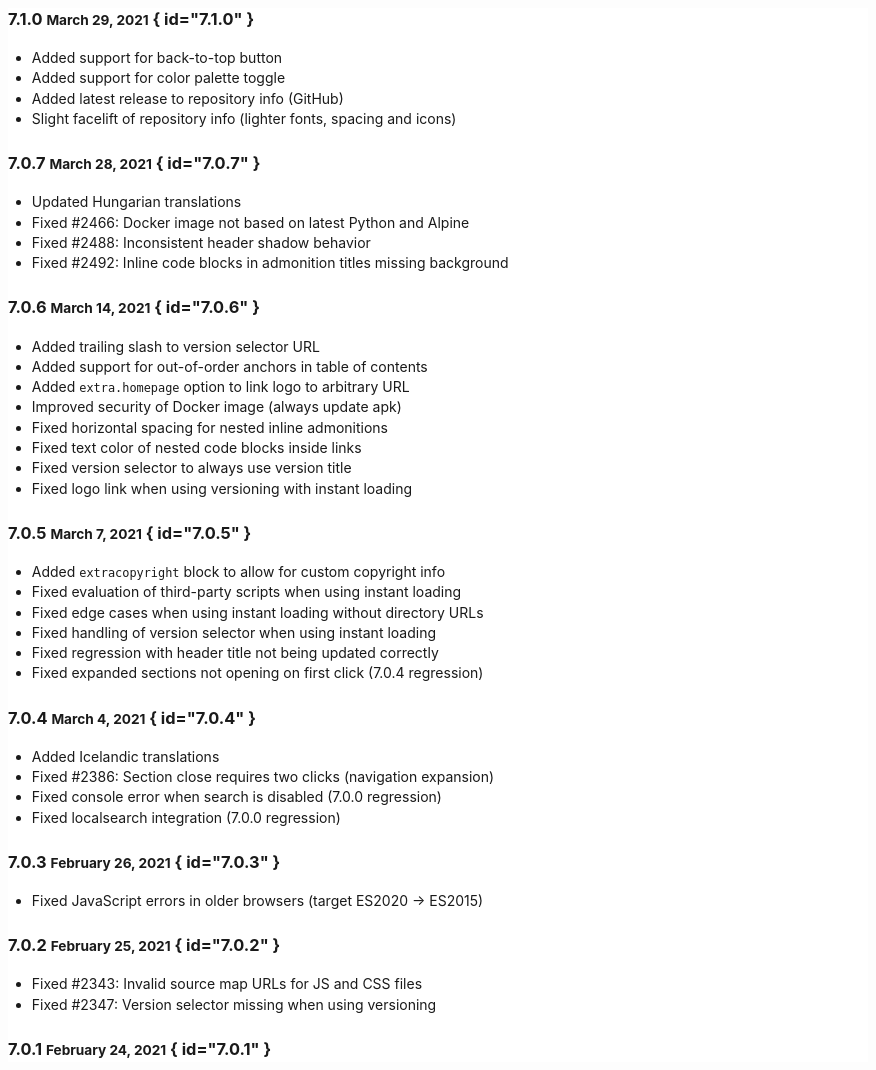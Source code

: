 ### 7.1.0 <small>March 29, 2021</small> { id="7.1.0" }

- Added support for back-to-top button
- Added support for color palette toggle
- Added latest release to repository info (GitHub)
- Slight facelift of repository info (lighter fonts, spacing and icons)

### 7.0.7 <small>March 28, 2021</small> { id="7.0.7" }

- Updated Hungarian translations
- Fixed #2466: Docker image not based on latest Python and Alpine
- Fixed #2488: Inconsistent header shadow behavior
- Fixed #2492: Inline code blocks in admonition titles missing background

### 7.0.6 <small>March 14, 2021</small> { id="7.0.6" }

- Added trailing slash to version selector URL
- Added support for out-of-order anchors in table of contents
- Added `extra.homepage` option to link logo to arbitrary URL
- Improved security of Docker image (always update apk)
- Fixed horizontal spacing for nested inline admonitions
- Fixed text color of nested code blocks inside links
- Fixed version selector to always use version title
- Fixed logo link when using versioning with instant loading

### 7.0.5 <small>March 7, 2021</small> { id="7.0.5" }

- Added `extracopyright` block to allow for custom copyright info
- Fixed evaluation of third-party scripts when using instant loading
- Fixed edge cases when using instant loading without directory URLs
- Fixed handling of version selector when using instant loading
- Fixed regression with header title not being updated correctly
- Fixed expanded sections not opening on first click (7.0.4 regression)

### 7.0.4 <small>March 4, 2021</small> { id="7.0.4" }

- Added Icelandic translations
- Fixed #2386: Section close requires two clicks (navigation expansion)
- Fixed console error when search is disabled (7.0.0 regression)
- Fixed localsearch integration (7.0.0 regression)

### 7.0.3 <small>February 26, 2021</small> { id="7.0.3" }

- Fixed JavaScript errors in older browsers (target ES2020 -> ES2015)

### 7.0.2 <small>February 25, 2021</small> { id="7.0.2" }

- Fixed #2343: Invalid source map URLs for JS and CSS files
- Fixed #2347: Version selector missing when using versioning

### 7.0.1 <small>February 24, 2021</small> { id="7.0.1" }
